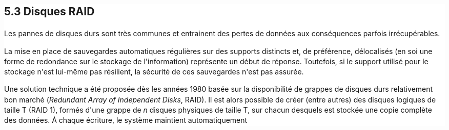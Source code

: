 







## 5.3 Disques RAID



Les pannes
de disques durs
sont très communes
et entrainent
des pertes de données
aux conséquences
parfois irrécupérables.


La mise en place
de sauvegardes
automatiques
régulières
sur des supports
distincts et,
de préférence,
délocalisés
(en soi
une forme
de redondance
sur le stockage
de l'information)
représente
un début
de réponse.
Toutefois,
si le support
utilisé pour
le stockage
n'est lui-même
pas résilient,
la sécurité
de ces sauvegardes
n'est pas assurée.



Une solution technique
a été proposée
dès les années 1980
basée sur la disponibilité
de grappes de disques durs
relativement bon marché
(*Redundant Array of Independent Disks*, RAID).
Il est alors possible
de créer
(entre autres)
des disques logiques
de taille T (RAID 1),
formés d'une grappe
de $n$ disques physiques
de taille T,
sur chacun desquels
est stockée une copie
complète des données.
À chaque écriture,
le système maintient
automatiquement